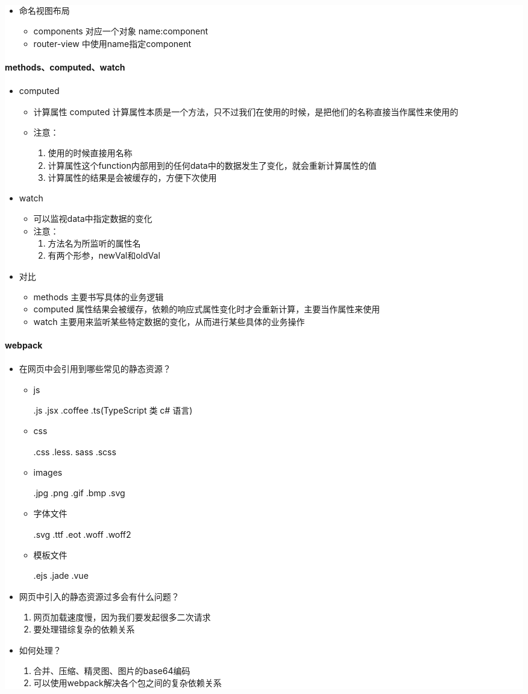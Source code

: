 - 命名视图布局

  - components 对应一个对象 name:component 
  - router-view 中使用name指定component

#### methods、computed、watch

- computed

  - 计算属性 computed 计算属性本质是一个方法，只不过我们在使用的时候，是把他们的名称直接当作属性来使用的

  - 注意：
    1. 使用的时候直接用名称
    2. 计算属性这个function内部用到的任何data中的数据发生了变化，就会重新计算属性的值
    3. 计算属性的结果是会被缓存的，方便下次使用

- watch

  - 可以监视data中指定数据的变化
  - 注意：
    1. 方法名为所监听的属性名
    2. 有两个形参，newVal和oldVal

- 对比
  - methods 主要书写具体的业务逻辑
  - computed 属性结果会被缓存，依赖的响应式属性变化时才会重新计算，主要当作属性来使用
  - watch 主要用来监听某些特定数据的变化，从而进行某些具体的业务操作

#### webpack

- 在网页中会引用到哪些常见的静态资源？

  - js

    .js .jsx .coffee .ts(TypeScript 类 c# 语言)

  - css

    .css .less. sass .scss

  - images

    .jpg .png .gif .bmp .svg

  - 字体文件

    .svg .ttf .eot .woff .woff2

  - 模板文件

    .ejs .jade .vue

- 网页中引入的静态资源过多会有什么问题？

  1. 网页加载速度慢，因为我们要发起很多二次请求
  2. 要处理错综复杂的依赖关系

- 如何处理？

  1. 合并、压缩、精灵图、图片的base64编码
  2. 可以使用webpack解决各个包之间的复杂依赖关系
